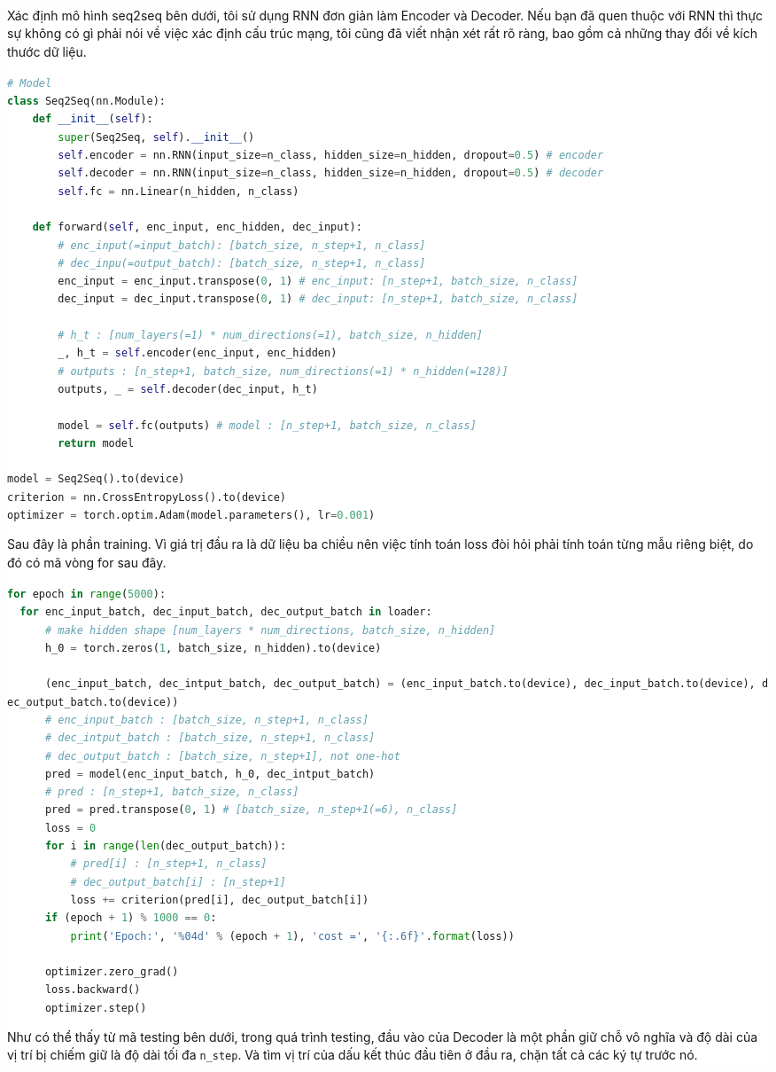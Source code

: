 Xác định mô hình seq2seq bên dưới, tôi sử dụng RNN đơn giản làm Encoder và Decoder. Nếu bạn đã quen thuộc với RNN thì thực sự không có gì phải nói về việc xác định cấu trúc mạng, tôi cũng đã viết nhận xét rất rõ ràng, bao gồm cả những thay đổi về kích thước dữ liệu.

```python
# Model
class Seq2Seq(nn.Module):
    def __init__(self):
        super(Seq2Seq, self).__init__()
        self.encoder = nn.RNN(input_size=n_class, hidden_size=n_hidden, dropout=0.5) # encoder
        self.decoder = nn.RNN(input_size=n_class, hidden_size=n_hidden, dropout=0.5) # decoder
        self.fc = nn.Linear(n_hidden, n_class)

    def forward(self, enc_input, enc_hidden, dec_input):
        # enc_input(=input_batch): [batch_size, n_step+1, n_class]
        # dec_inpu(=output_batch): [batch_size, n_step+1, n_class]
        enc_input = enc_input.transpose(0, 1) # enc_input: [n_step+1, batch_size, n_class]
        dec_input = dec_input.transpose(0, 1) # dec_input: [n_step+1, batch_size, n_class]

        # h_t : [num_layers(=1) * num_directions(=1), batch_size, n_hidden]
        _, h_t = self.encoder(enc_input, enc_hidden)
        # outputs : [n_step+1, batch_size, num_directions(=1) * n_hidden(=128)]
        outputs, _ = self.decoder(dec_input, h_t)

        model = self.fc(outputs) # model : [n_step+1, batch_size, n_class]
        return model

model = Seq2Seq().to(device)
criterion = nn.CrossEntropyLoss().to(device)
optimizer = torch.optim.Adam(model.parameters(), lr=0.001)
```

Sau đây là phần training. Vì giá trị đầu ra là dữ liệu ba chiều nên việc tính toán loss đòi hỏi phải tính toán từng mẫu riêng biệt, do đó có mã vòng for sau đây.

```python
for epoch in range(5000):
  for enc_input_batch, dec_input_batch, dec_output_batch in loader:
      # make hidden shape [num_layers * num_directions, batch_size, n_hidden]
      h_0 = torch.zeros(1, batch_size, n_hidden).to(device)

      (enc_input_batch, dec_intput_batch, dec_output_batch) = (enc_input_batch.to(device), dec_input_batch.to(device), dec_output_batch.to(device))
      # enc_input_batch : [batch_size, n_step+1, n_class]
      # dec_intput_batch : [batch_size, n_step+1, n_class]
      # dec_output_batch : [batch_size, n_step+1], not one-hot
      pred = model(enc_input_batch, h_0, dec_intput_batch)
      # pred : [n_step+1, batch_size, n_class]
      pred = pred.transpose(0, 1) # [batch_size, n_step+1(=6), n_class]
      loss = 0
      for i in range(len(dec_output_batch)):
          # pred[i] : [n_step+1, n_class]
          # dec_output_batch[i] : [n_step+1]
          loss += criterion(pred[i], dec_output_batch[i])
      if (epoch + 1) % 1000 == 0:
          print('Epoch:', '%04d' % (epoch + 1), 'cost =', '{:.6f}'.format(loss))
          
      optimizer.zero_grad()
      loss.backward()
      optimizer.step()
```
Như có thể thấy từ mã testing bên dưới, trong quá trình testing, đầu vào của Decoder là một phần giữ chỗ vô nghĩa và độ dài của vị trí bị chiếm giữ là độ dài tối đa `n_step`. Và tìm vị trí của dấu kết thúc đầu tiên ở đầu ra, chặn tất cả các ký tự trước nó.
